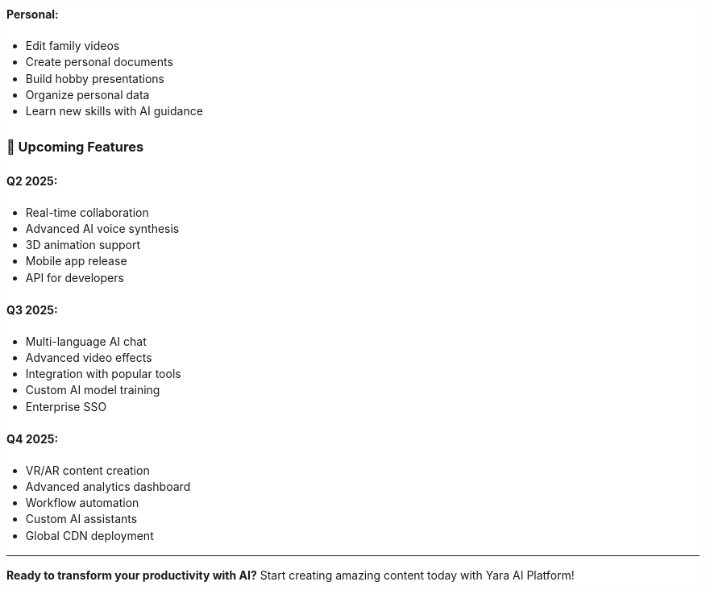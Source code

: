#### Personal:
- Edit family videos
- Create personal documents
- Build hobby presentations
- Organize personal data
- Learn new skills with AI guidance

### 🔮 Upcoming Features

#### Q2 2025:
- Real-time collaboration
- Advanced AI voice synthesis
- 3D animation support
- Mobile app release
- API for developers

#### Q3 2025:
- Multi-language AI chat
- Advanced video effects
- Integration with popular tools
- Custom AI model training
- Enterprise SSO

#### Q4 2025:
- VR/AR content creation
- Advanced analytics dashboard
- Workflow automation
- Custom AI assistants
- Global CDN deployment

---

**Ready to transform your productivity with AI?**
Start creating amazing content today with Yara AI Platform!